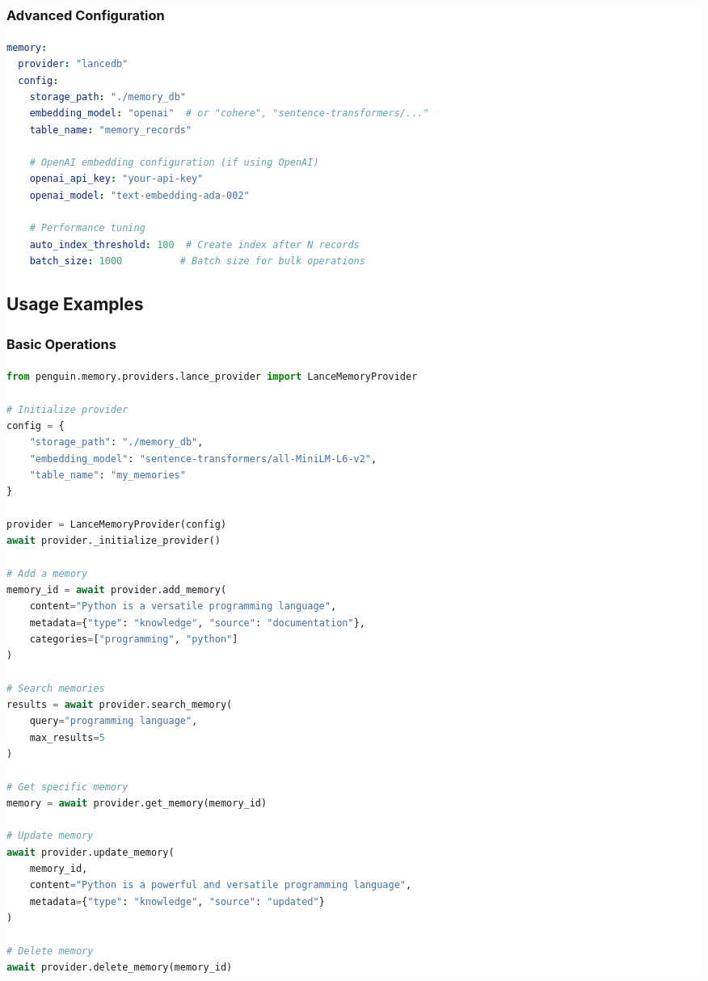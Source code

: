 ### Advanced Configuration
```yaml
memory:
  provider: "lancedb"
  config:
    storage_path: "./memory_db"
    embedding_model: "openai"  # or "cohere", "sentence-transformers/..."
    table_name: "memory_records"
    
    # OpenAI embedding configuration (if using OpenAI)
    openai_api_key: "your-api-key"
    openai_model: "text-embedding-ada-002"
    
    # Performance tuning
    auto_index_threshold: 100  # Create index after N records
    batch_size: 1000          # Batch size for bulk operations
```

## Usage Examples

### Basic Operations

```python
from penguin.memory.providers.lance_provider import LanceMemoryProvider

# Initialize provider
config = {
    "storage_path": "./memory_db",
    "embedding_model": "sentence-transformers/all-MiniLM-L6-v2",
    "table_name": "my_memories"
}

provider = LanceMemoryProvider(config)
await provider._initialize_provider()

# Add a memory
memory_id = await provider.add_memory(
    content="Python is a versatile programming language",
    metadata={"type": "knowledge", "source": "documentation"},
    categories=["programming", "python"]
)

# Search memories
results = await provider.search_memory(
    query="programming language",
    max_results=5
)

# Get specific memory
memory = await provider.get_memory(memory_id)

# Update memory
await provider.update_memory(
    memory_id,
    content="Python is a powerful and versatile programming language",
    metadata={"type": "knowledge", "source": "updated"}
)

# Delete memory
await provider.delete_memory(memory_id)
```
